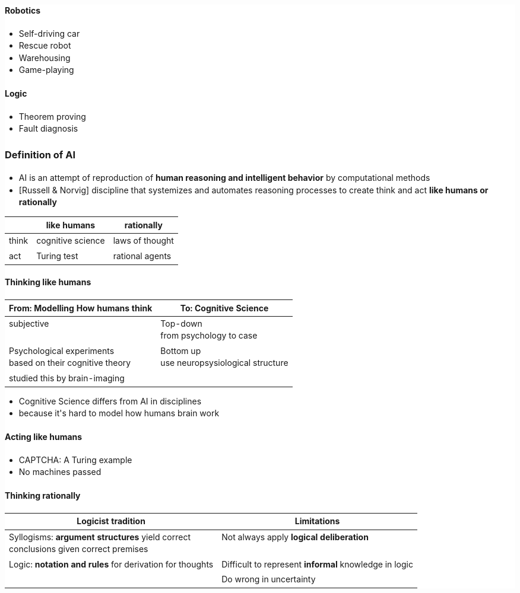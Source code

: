 #### Robotics

* Self-driving car
* Rescue robot
* Warehousing
* Game-playing

#### Logic

* Theorem proving
* Fault diagnosis



### Definition of AI

* AI is an attempt of reproduction of **human reasoning and intelligent behavior** by computational methods
* [Russell & Norvig] discipline that systemizes and automates reasoning processes to create think and act **like humans or rationally**

|       | like humans       | rationally      |
| ----- | ----------------- | --------------- |
| think | cognitive science | laws of thought |
| act   | Turing test       | rational agents |



#### Thinking like humans

| From: Modelling How humans think                             | To: Cognitive Science                           |
| ------------------------------------------------------------ | ----------------------------------------------- |
| subjective                                                   | Top-down<br />from psychology to case           |
| Psychological experiments<br />based on their cognitive theory | Bottom up<br />use neuropsysiological structure |
| studied this by brain-imaging                                |                                                 |

* Cognitive Science differs from AI in disciplines
* because it's hard to model how humans brain work

#### Acting like humans

* CAPTCHA: A Turing example
* No machines passed

#### Thinking rationally

| Logicist tradition                                           | Limitations                                            |
| ------------------------------------------------------------ | ------------------------------------------------------ |
| Syllogisms: **argument structures** yield correct <br />conclusions given correct premises | Not always apply **logical deliberation**              |
| Logic: **notation and rules** for derivation for thoughts    | Difficult to represent **informal** knowledge in logic |
|                                                              | Do wrong in uncertainty                                |


[^1]: Example: CRISPR (2019)
[^2]: Machine Learning is neither ethically reviewed nor governed
